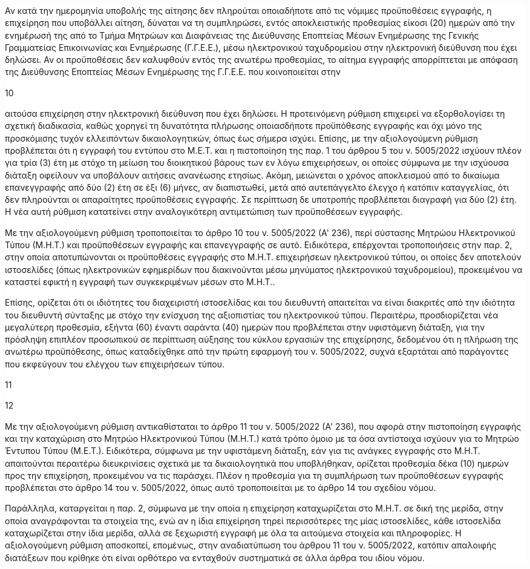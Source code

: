 Αν κατά  την ημερομηνία  υποβολής  της  αίτησης  δεν πληρούται  οποιαδήποτε  από  τις  νόμιμες  προϋποθέσεις εγγραφής, η επιχείρηση που υποβάλλει αίτηση, δύναται να τη συμπληρώσει, εντός αποκλειστικής προθεσμίας είκοσι (20) ημερών  από  την  ενημέρωσή  της  από  το  Τμήμα Μητρώων  και  Διαφάνειας  της  Διεύθυνσης  Εποπτείας Μέσων Ενημέρωσης της Γενικής Γραμματείας Επικοινωνίας και Ενημέρωσης (Γ.Γ.Ε.Ε.), μέσω ηλεκτρονικού ταχυδρομείου στην ηλεκτρονική διεύθυνση που  έχει  δηλώσει.  Αν  οι  προϋποθέσεις  δεν  καλυφθούν εντός  της  ανωτέρω  προθεσμίας,  το  αίτημα  εγγραφής απορρίπτεται  με  απόφαση  της  Διεύθυνσης  Εποπτείας Μέσων  Ενημέρωσης  της  Γ.Γ.Ε.Ε.  που  κοινοποιείται  στην

10

αιτούσα επιχείρηση στην ηλεκτρονική διεύθυνση που έχει δηλώσει. Η προτεινόμενη ρύθμιση επιχειρεί να εξορθολογίσει  τη  σχετική  διαδικασία,  καθώς  χορηγεί  τη δυνατότητα πλήρωσης οποιασδήποτε προϋπόθεσης εγγραφής και όχι μόνο της προσκόμισης τυχόν ελλειπόντων δικαιολογητικών, όπως έως σήμερα ισχύει. Επίσης, με την αξιολογούμενη ρύθμιση προβλέπεται ότι η εγγραφή του εντύπου στο Μ.Ε.Τ.  και  η  πιστοποίηση  της παρ. 1 του άρθρου 5 του ν. 5005/2022 ισχύουν πλέον για τρία (3) έτη με στόχο τη μείωση του διοικητικού βάρους των  εν  λόγω  επιχειρήσεων,  οι  οποίες  σύμφωνα  με  την ισχύουσα διάταξη οφείλουν να υποβάλουν αιτήσεις ανανέωσης ετησίως. Ακόμη, μειώνεται ο χρόνος αποκλεισμού από το δικαίωμα επανεγγραφής από δύο (2) έτη σε έξι (6) μήνες, αν διαπιστωθεί, μετά από αυτεπάγγελτο  έλεγχο  ή  κατόπιν  καταγγελίας,  ότι  δεν πληρούνται  οι  απαραίτητες  προϋποθέσεις  εγγραφής.  Σε περίπτωση δε υποτροπής προβλέπεται διαγραφή για δύο (2) έτη. Η νέα αυτή ρύθμιση κατατείνει στην αναλογικότερη αντιμετώπιση των προϋποθέσεων εγγραφής.

Με την αξιολογούμενη ρύθμιση τροποποιείται το άρθρο 10  του  ν.  5005/2022  (Α'  236),  περί  σύστασης  Μητρώου Ηλεκτρονικού Τύπου (Μ.Η.Τ.) και προϋποθέσεων εγγραφής και επανεγγραφής σε αυτό. Ειδικότερα, επέρχονται τροποποιήσεις στην παρ. 2, στην οποία αποτυπώνονται  οι  προϋποθέσεις  εγγραφής  στο  Μ.Η.Τ. επιχειρήσεων ηλεκτρονικού τύπου, οι οποίες δεν αποτελούν ιστοσελίδες (όπως ηλεκτρονικών εφημερίδων που διακινούνται μέσω μηνύματος ηλεκτρονικού ταχυδρομείου), προκειμένου να καταστεί εφικτή η εγγραφή των συγκεκριμένων μέσων στο Μ.Η.Τ..

Επίσης, ορίζεται ότι οι ιδιότητες του διαχειριστή ιστοσελίδας και του διευθυντή απαιτείται να είναι διακριτές  από  την  ιδιότητα  του  διευθυντή  σύνταξης  με στόχο  την  ενίσχυση  της  αξιοπιστίας  του  ηλεκτρονικού τύπου. Περαιτέρω, προσδιορίζεται νέα μεγαλύτερη προθεσμία, εξήντα (60) έναντι σαράντα (40) ημερών που προβλέπεται στην υφιστάμενη διάταξη, για την πρόσληψη επιπλέον προσωπικού σε περίπτωση αύξησης του κύκλου εργασιών της επιχείρησης, δεδομένου ότι η πλήρωση της ανωτέρω  προϋπόθεσης,  όπως  καταδείχθηκε  από  την πρώτη εφαρμογή του ν. 5005/2022, συχνά εξαρτάται από παράγοντες που εκφεύγουν του ελέγχου των επιχειρήσεων τύπου.

11

12

Με την αξιολογούμενη ρύθμιση αντικαθίσταται το άρθρο 11 του ν. 5005/2022 (Α' 236), που αφορά στην πιστοποίηση εγγραφής και την καταχώριση στο Μητρώο Ηλεκτρονικού Τύπου  (Μ.Η.Τ.)  κατά  τρόπο  όμοιο  με  τα  όσα  αντίστοιχα ισχύουν για το Μητρώο Έντυπου Τύπου (Μ.Ε.Τ.). Ειδικότερα, σύμφωνα με την υφιστάμενη διάταξη, εάν για τις ανάγκες εγγραφής στο Μ.Η.Τ. απαιτούνται περαιτέρω διευκρινίσεις σχετικά με τα δικαιολογητικά που υποβλήθηκαν, ορίζεται προθεσμία δέκα (10) ημερών προς την  επιχείρηση,  προκειμένου  να  τις  παράσχει.  Πλέον  η προθεσμία για τη συμπλήρωση των προϋποθέσεων εγγραφής  προβλέπεται  στο  άρθρο  14  του  ν.  5005/2022, όπως  αυτό  τροποποιείται  με  το  άρθρο  14  του  σχεδίου νόμου.

Παράλληλα, καταργείται η παρ. 2, σύμφωνα με την οποία η επιχείρηση καταχωρίζεται στο Μ.Η.Τ. σε δική της μερίδα, στην οποία αναγράφονται τα στοιχεία της, ενώ αν η ίδια επιχείρηση τηρεί περισσότερες της μίας ιστοσελίδες, κάθε ιστοσελίδα  καταχωρίζεται  στην  ίδια  μερίδα,  αλλά  σε ξεχωριστή  εγγραφή  με  όλα  τα  αιτούμενα  στοιχεία  και πληροφορίες. Η αξιολογούμενη ρύθμιση αποσκοπεί, επομένως,  στην  αναδιατύπωση  του  άρθρου  11  του  ν. 5005/2022, κατόπιν απαλοιφής διατάξεων που κρίθηκε ότι είναι ορθότερο να ενταχθούν συστηματικά σε άλλα άρθρα του ιδίου νόμου.
